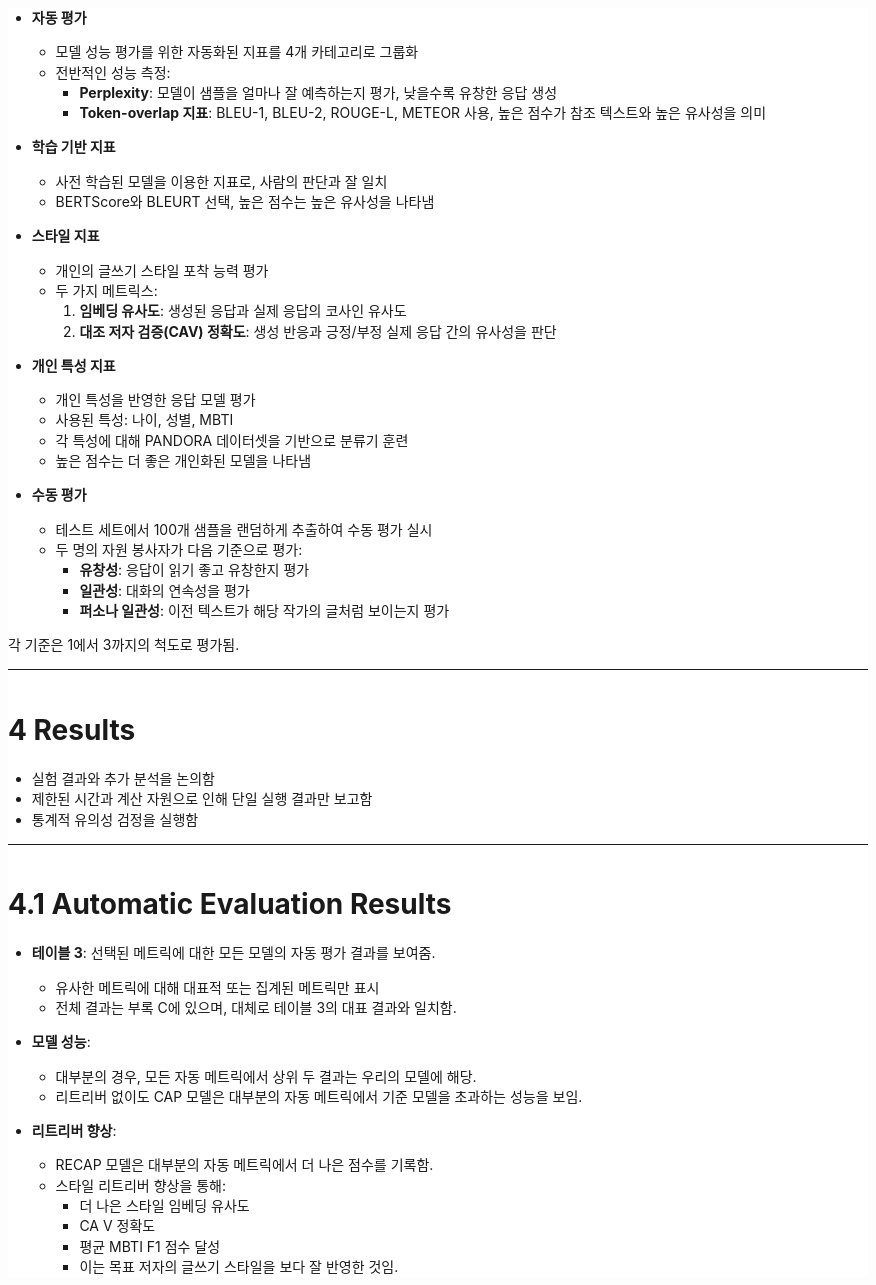 - **자동 평가**
  - 모델 성능 평가를 위한 자동화된 지표를 4개 카테고리로 그룹화
  - 전반적인 성능 측정:
    - **Perplexity**: 모델이 샘플을 얼마나 잘 예측하는지 평가, 낮을수록 유창한 응답 생성
    - **Token-overlap 지표**: BLEU-1, BLEU-2, ROUGE-L, METEOR 사용, 높은 점수가 참조 텍스트와 높은 유사성을 의미

- **학습 기반 지표**
  - 사전 학습된 모델을 이용한 지표로, 사람의 판단과 잘 일치
  - BERTScore와 BLEURT 선택, 높은 점수는 높은 유사성을 나타냄

- **스타일 지표**
  - 개인의 글쓰기 스타일 포착 능력 평가
  - 두 가지 메트릭스:
    1. **임베딩 유사도**: 생성된 응답과 실제 응답의 코사인 유사도
    2. **대조 저자 검증(CAV) 정확도**: 생성 반응과 긍정/부정 실제 응답 간의 유사성을 판단

- **개인 특성 지표**
  - 개인 특성을 반영한 응답 모델 평가
  - 사용된 특성: 나이, 성별, MBTI
  - 각 특성에 대해 PANDORA 데이터셋을 기반으로 분류기 훈련
  - 높은 점수는 더 좋은 개인화된 모델을 나타냄

- **수동 평가**
  - 테스트 세트에서 100개 샘플을 랜덤하게 추출하여 수동 평가 실시
  - 두 명의 자원 봉사자가 다음 기준으로 평가:
    - **유창성**: 응답이 읽기 좋고 유창한지 평가
    - **일관성**: 대화의 연속성을 평가
    - **퍼소나 일관성**: 이전 텍스트가 해당 작가의 글처럼 보이는지 평가

각 기준은 1에서 3까지의 척도로 평가됨.

---

# 4 Results

- 실험 결과와 추가 분석을 논의함
- 제한된 시간과 계산 자원으로 인해 단일 실행 결과만 보고함
- 통계적 유의성 검정을 실행함

---

# 4.1 Automatic Evaluation Results

- **테이블 3**: 선택된 메트릭에 대한 모든 모델의 자동 평가 결과를 보여줌.
  - 유사한 메트릭에 대해 대표적 또는 집계된 메트릭만 표시
  - 전체 결과는 부록 C에 있으며, 대체로 테이블 3의 대표 결과와 일치함.

- **모델 성능**:
  - 대부분의 경우, 모든 자동 메트릭에서 상위 두 결과는 우리의 모델에 해당.
  - 리트리버 없이도 CAP 모델은 대부분의 자동 메트릭에서 기준 모델을 초과하는 성능을 보임.

- **리트리버 향상**:
  - RECAP 모델은 대부분의 자동 메트릭에서 더 나은 점수를 기록함.
  - 스타일 리트리버 향상을 통해:
    - 더 나은 스타일 임베딩 유사도
    - CA V 정확도
    - 평균 MBTI F1 점수 달성
    - 이는 목표 저자의 글쓰기 스타일을 보다 잘 반영한 것임.
